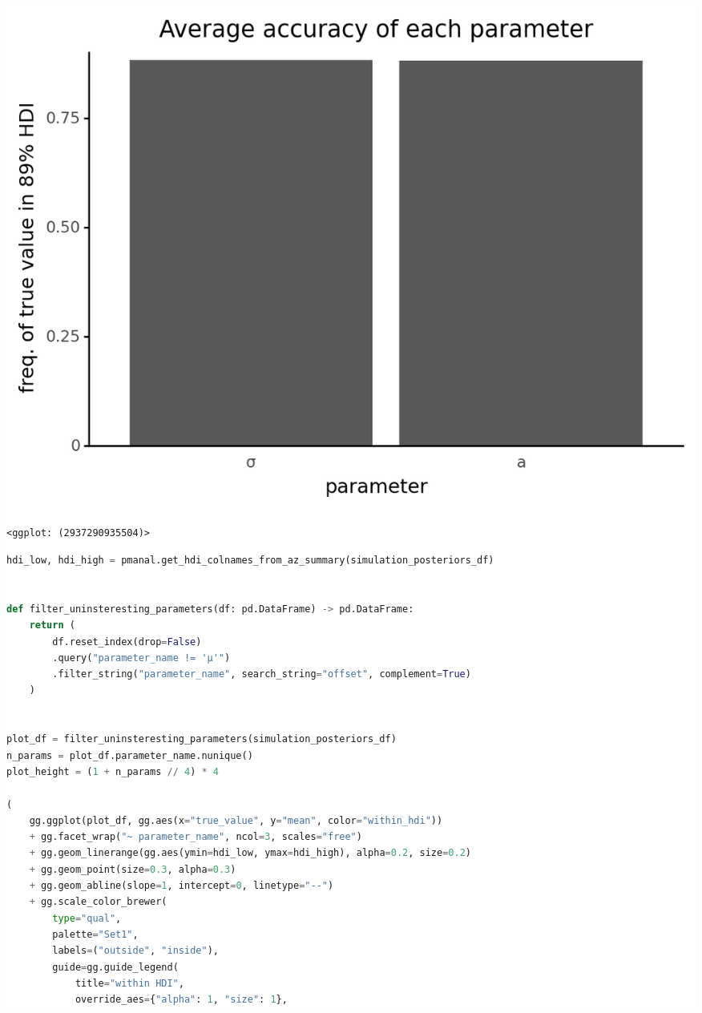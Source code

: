 ![png](simple-default_MCMC_sbc-results_files/simple-default_MCMC_sbc-results_24_0.png)

    <ggplot: (2937290935504)>

```python
hdi_low, hdi_high = pmanal.get_hdi_colnames_from_az_summary(simulation_posteriors_df)


def filter_uninsteresting_parameters(df: pd.DataFrame) -> pd.DataFrame:
    return (
        df.reset_index(drop=False)
        .query("parameter_name != 'μ'")
        .filter_string("parameter_name", search_string="offset", complement=True)
    )


plot_df = filter_uninsteresting_parameters(simulation_posteriors_df)
n_params = plot_df.parameter_name.nunique()
plot_height = (1 + n_params // 4) * 4

(
    gg.ggplot(plot_df, gg.aes(x="true_value", y="mean", color="within_hdi"))
    + gg.facet_wrap("~ parameter_name", ncol=3, scales="free")
    + gg.geom_linerange(gg.aes(ymin=hdi_low, ymax=hdi_high), alpha=0.2, size=0.2)
    + gg.geom_point(size=0.3, alpha=0.3)
    + gg.geom_abline(slope=1, intercept=0, linetype="--")
    + gg.scale_color_brewer(
        type="qual",
        palette="Set1",
        labels=("outside", "inside"),
        guide=gg.guide_legend(
            title="within HDI",
            override_aes={"alpha": 1, "size": 1},
```